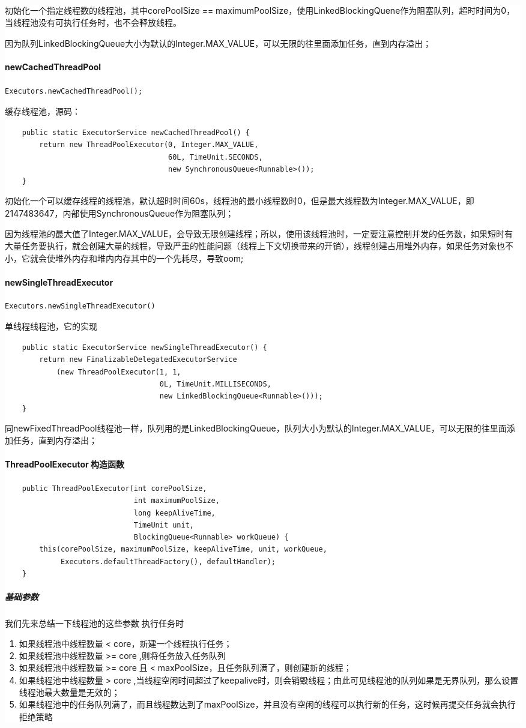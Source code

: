 初始化一个指定线程数的线程池，其中corePoolSize == maximumPoolSize，使用LinkedBlockingQuene作为阻塞队列，超时时间为0，当线程池没有可执行任务时，也不会释放线程。

因为队列LinkedBlockingQueue大小为默认的Integer.MAX_VALUE，可以无限的往里面添加任务，直到内存溢出；


#### newCachedThreadPool
```
Executors.newCachedThreadPool();
```
缓存线程池，源码：
```
    public static ExecutorService newCachedThreadPool() {
        return new ThreadPoolExecutor(0, Integer.MAX_VALUE,
                                      60L, TimeUnit.SECONDS,
                                      new SynchronousQueue<Runnable>());
    }
```

初始化一个可以缓存线程的线程池，默认超时时间60s，线程池的最小线程数时0，但是最大线程数为Integer.MAX_VALUE，即2147483647，内部使用SynchronousQueue作为阻塞队列；

因为线程池的最大值了Integer.MAX_VALUE，会导致无限创建线程；所以，使用该线程池时，一定要注意控制并发的任务数，如果短时有大量任务要执行，就会创建大量的线程，导致严重的性能问题（线程上下文切换带来的开销），线程创建占用堆外内存，如果任务对象也不小，它就会使堆外内存和堆内内存其中的一个先耗尽，导致oom;

#### newSingleThreadExecutor
```
Executors.newSingleThreadExecutor()
```
单线程线程池，它的实现


```
    public static ExecutorService newSingleThreadExecutor() {
        return new FinalizableDelegatedExecutorService
            (new ThreadPoolExecutor(1, 1,
                                    0L, TimeUnit.MILLISECONDS,
                                    new LinkedBlockingQueue<Runnable>()));
    }
```
同newFixedThreadPool线程池一样，队列用的是LinkedBlockingQueue，队列大小为默认的Integer.MAX_VALUE，可以无限的往里面添加任务，直到内存溢出；



#### ThreadPoolExecutor 构造函数
```
    public ThreadPoolExecutor(int corePoolSize,
                              int maximumPoolSize,
                              long keepAliveTime,
                              TimeUnit unit,
                              BlockingQueue<Runnable> workQueue) {
        this(corePoolSize, maximumPoolSize, keepAliveTime, unit, workQueue,
             Executors.defaultThreadFactory(), defaultHandler);
    }
```


##### 基础参数
我们先来总结一下线程池的这些参数
执行任务时
1. 如果线程池中线程数量 < core，新建一个线程执行任务；
2. 如果线程池中线程数量 >= core ,则将任务放入任务队列
3. 如果线程池中线程数量 >= core 且 < maxPoolSize，且任务队列满了，则创建新的线程；
4. 如果线程池中线程数量 > core ,当线程空闲时间超过了keepalive时，则会销毁线程；由此可见线程池的队列如果是无界队列，那么设置线程池最大数量是无效的；
5. 如果线程池中的任务队列满了，而且线程数达到了maxPoolSize，并且没有空闲的线程可以执行新的任务，这时候再提交任务就会执行拒绝策略
